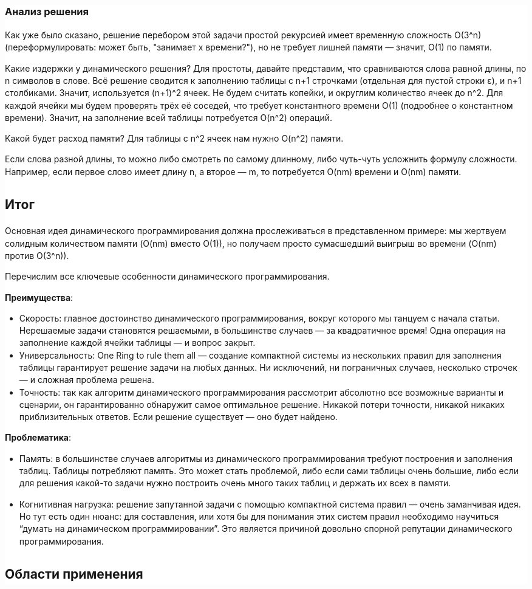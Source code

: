 ### Анализ решения

Как уже было сказано, решение перебором этой задачи простой рекурсией имеет временную сложность O(3^n) (переформулировать: может быть, "занимает х времени?"), но не требует лишней памяти — значит, O(1) по памяти. 

Какие издержки у динамического решения? Для простоты, давайте представим, что сравниваются слова равной длины, по n символов в слове. Всё решение сводится к заполнению таблицы с n+1 строчками (отдельная для пустой строки ε), и n+1 столбиками. Значит, используется (n+1)^2 ячеек. Не будем считать копейки, и округлим количество ячеек до n^2. Для каждой ячейки мы будем проверять трёх её соседей, что требует константного времени O(1) (подробнее о константном времени). Значит, на заполнение всей таблицы потребуется O(n^2) операций.

Какой будет расход памяти? Для таблицы с n^2 ячеек нам нужно O(n^2) памяти. 

Если слова разной длины, то можно либо смотреть по самому длинному, либо чуть-чуть усложнить формулу сложности. Например, если первое слово имеет длину n, а второе — m, то потребуется O(nm) времени и O(nm) памяти.



## Итог

Основная идея динамического программирования должна прослеживаться в представленном примере: мы жертвуем солидным количеством памяти (O(nm) вместо O(1)), но получаем просто сумасшедший выигрыш во времени (O(nm) против O(3^n)). 

Перечислим все ключевые особенности динамического программирования.

**Преимущества**:

- Скорость: главное достоинство динамического программирования, вокруг которого мы танцуем с начала статьи. Нерешаемые задачи становятся решаемыми, в большинстве случаев — за квадратичное время! Одна операция на заполнение каждой ячейки таблицы — и вопрос закрыт. 
- Универсальность:  One Ring to rule them all — создание компактной системы из нескольких правил для заполнения таблицы гарантирует решение задачи на любых данных. Ни исключений, ни пограничных случаев, несколько строчек — и сложная проблема решена.
- Точность: так как алгоритм динамического программирования рассмотрит абсолютно все возможные варианты и сценарии, он гарантированно обнаружит самое оптимальное решение. Никакой потери точности, никакой никаких приблизительных ответов. Если решение существует — оно будет найдено.  

**Проблематика**:

- Память: в большинстве случаев алгоритмы из динамического программирования требуют построения и заполнения таблиц. Таблицы потребляют память. Это может стать проблемой, либо если сами таблицы очень большие, либо если для решения какой-то задачи нужно построить очень много таких таблиц и держать их всех в памяти.

- Когнитивная нагрузка: решение запутанной задачи с помощью компактной система правил — очень заманчивая идея. Но тут есть один нюанс: для составления, или хотя бы для понимания этих систем правил необходимо научиться “думать на динамическом программировании”. Это является причиной довольно спорной репутации динамического программирования.


## Области применения
